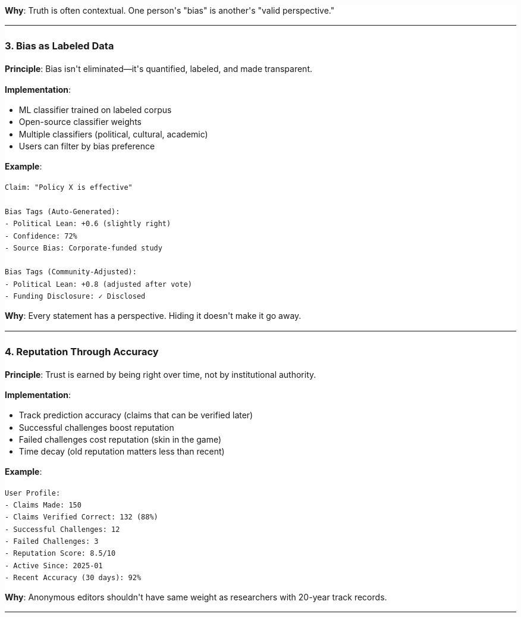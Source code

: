 **Why**: Truth is often contextual. One person's "bias" is another's "valid perspective."

---

### 3. Bias as Labeled Data

**Principle**: Bias isn't eliminated—it's quantified, labeled, and made transparent.

**Implementation**:
- ML classifier trained on labeled corpus
- Open-source classifier weights
- Multiple classifiers (political, cultural, academic)
- Users can filter by bias preference

**Example**:
```
Claim: "Policy X is effective"

Bias Tags (Auto-Generated):
- Political Lean: +0.6 (slightly right)
- Confidence: 72%
- Source Bias: Corporate-funded study

Bias Tags (Community-Adjusted):
- Political Lean: +0.8 (adjusted after vote)
- Funding Disclosure: ✓ Disclosed
```

**Why**: Every statement has a perspective. Hiding it doesn't make it go away.

---

### 4. Reputation Through Accuracy

**Principle**: Trust is earned by being right over time, not by institutional authority.

**Implementation**:
- Track prediction accuracy (claims that can be verified later)
- Successful challenges boost reputation
- Failed challenges cost reputation (skin in the game)
- Time decay (old reputation matters less than recent)

**Example**:
```
User Profile:
- Claims Made: 150
- Claims Verified Correct: 132 (88%)
- Successful Challenges: 12
- Failed Challenges: 3
- Reputation Score: 8.5/10
- Active Since: 2025-01
- Recent Accuracy (30 days): 92%
```

**Why**: Anonymous editors shouldn't have same weight as researchers with 20-year track records.

---